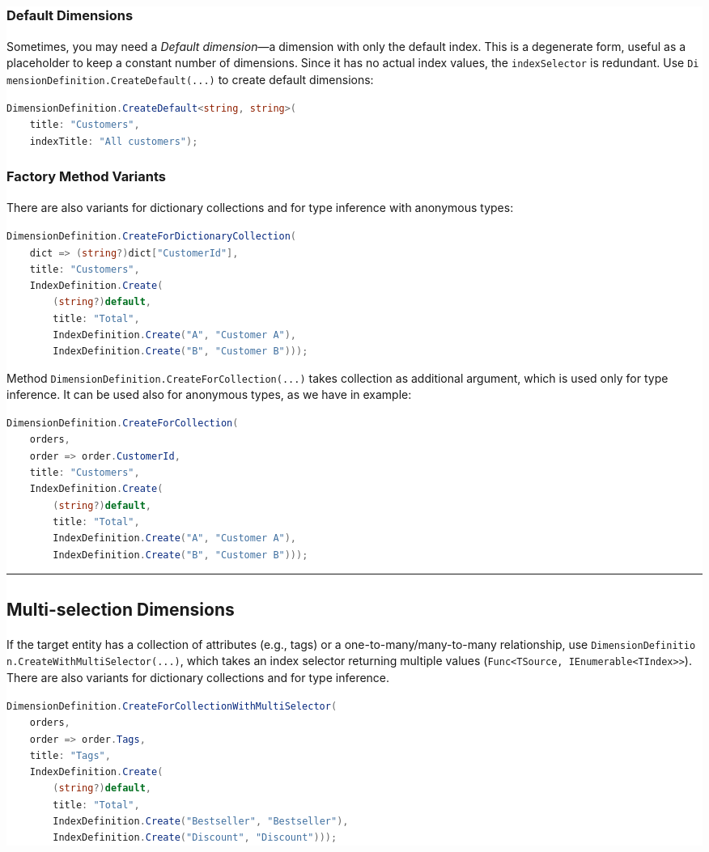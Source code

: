 ### Default Dimensions

Sometimes, you may need a _Default dimension_—a dimension with only the default index. This is a degenerate form, useful as a placeholder to keep a constant number of dimensions. Since it has no actual index values, the `indexSelector` is redundant. Use `DimensionDefinition.CreateDefault(...)` to create default dimensions:

```csharp
DimensionDefinition.CreateDefault<string, string>(
    title: "Customers",
    indexTitle: "All customers");
```

### Factory Method Variants

There are also variants for dictionary collections and for type inference with anonymous types:

```csharp
DimensionDefinition.CreateForDictionaryCollection(
    dict => (string?)dict["CustomerId"],
    title: "Customers",
    IndexDefinition.Create(
        (string?)default,
        title: "Total",
        IndexDefinition.Create("A", "Customer A"),
        IndexDefinition.Create("B", "Customer B")));
```

Method `DimensionDefinition.CreateForCollection(...)` takes collection as additional argument, which is used only for type inference. It can be used also for anonymous types, as we have in example:

```csharp
DimensionDefinition.CreateForCollection(
    orders,
    order => order.CustomerId,
    title: "Customers",
    IndexDefinition.Create(
        (string?)default,
        title: "Total",
        IndexDefinition.Create("A", "Customer A"),
        IndexDefinition.Create("B", "Customer B")));
```

---

## Multi-selection Dimensions

If the target entity has a collection of attributes (e.g., tags) or a one-to-many/many-to-many relationship, use `DimensionDefinition.CreateWithMultiSelector(...)`, which takes an index selector returning multiple values (`Func<TSource, IEnumerable<TIndex>>`). There are also variants for dictionary collections and for type inference.

```csharp
DimensionDefinition.CreateForCollectionWithMultiSelector(
    orders,
    order => order.Tags,
    title: "Tags",
    IndexDefinition.Create(
        (string?)default,
        title: "Total",
        IndexDefinition.Create("Bestseller", "Bestseller"),
        IndexDefinition.Create("Discount", "Discount")));
```
